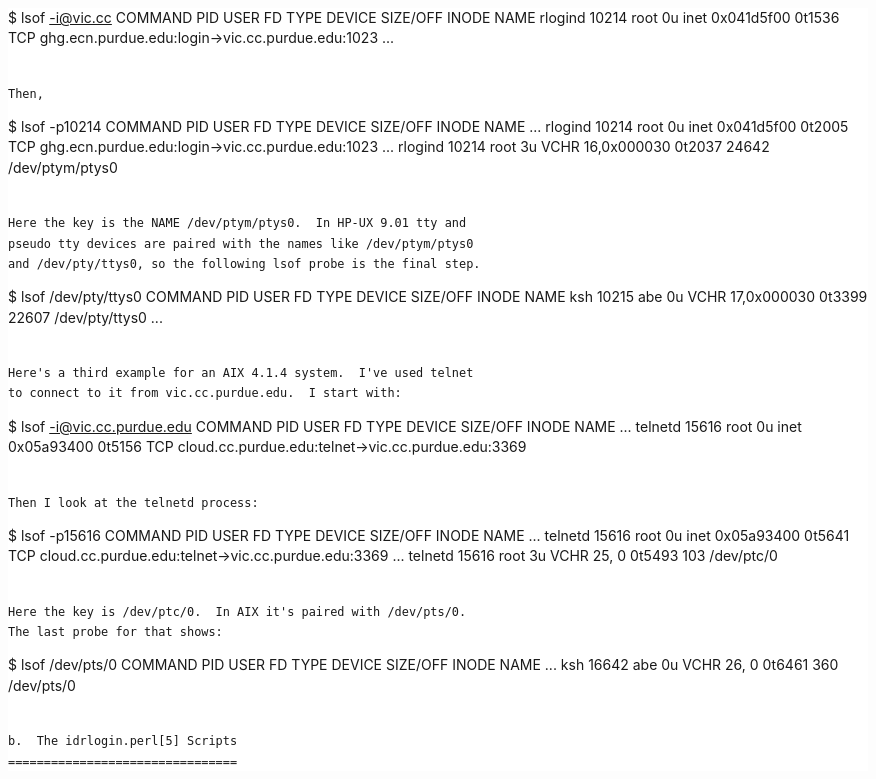 $ lsof -i@vic.cc
COMMAND     PID     USER   FD   TYPE       DEVICE   SIZE/OFF  INODE NAME
rlogind   10214     root    0u  inet   0x041d5f00     0t1536    TCP ghg.ecn.purdue.edu:login->vic.cc.purdue.edu:1023
...
~~~

Then,

~~~
$ lsof -p10214
COMMAND     PID     USER   FD   TYPE       DEVICE   SIZE/OFF  INODE NAME
...
rlogind   10214     root    0u  inet   0x041d5f00     0t2005    TCP ghg.ecn.purdue.edu:login->vic.cc.purdue.edu:1023
...
rlogind   10214     root    3u  VCHR  16,0x000030     0t2037  24642 /dev/ptym/ptys0
~~~

Here the key is the NAME /dev/ptym/ptys0.  In HP-UX 9.01 tty and
pseudo tty devices are paired with the names like /dev/ptym/ptys0
and /dev/pty/ttys0, so the following lsof probe is the final step.

~~~
$ lsof /dev/pty/ttys0
COMMAND     PID     USER   FD   TYPE       DEVICE   SIZE/OFF  INODE NAME
ksh       10215      abe    0u  VCHR  17,0x000030     0t3399  22607 /dev/pty/ttys0
...
~~~

Here's a third example for an AIX 4.1.4 system.  I've used telnet
to connect to it from vic.cc.purdue.edu.  I start with:

~~~
$ lsof -i@vic.cc.purdue.edu
COMMAND     PID     USER   FD   TYPE     DEVICE   SIZE/OFF      INODE NAME
...
telnetd   15616     root    0u  inet 0x05a93400     0t5156        TCP cloud.cc.purdue.edu:telnet->vic.cc.purdue.edu:3369
~~~

Then I look at the telnetd process:

~~~
$ lsof -p15616
COMMAND     PID     USER   FD   TYPE     DEVICE   SIZE/OFF      INODE NAME
...
telnetd   15616     root    0u  inet 0x05a93400     0t5641        TCP cloud.cc.purdue.edu:telnet->vic.cc.purdue.edu:3369
...
telnetd   15616     root    3u  VCHR    25,   0     0t5493        103 /dev/ptc/0
~~~

Here the key is /dev/ptc/0.  In AIX it's paired with /dev/pts/0.
The last probe for that shows:

~~~
$ lsof /dev/pts/0
COMMAND     PID     USER   FD   TYPE     DEVICE   SIZE/OFF      INODE NAME
...
ksh       16642      abe    0u  VCHR    26,   0     0t6461        360 /dev/pts/0
~~~

b.  The idrlogin.perl[5] Scripts
================================

~~~